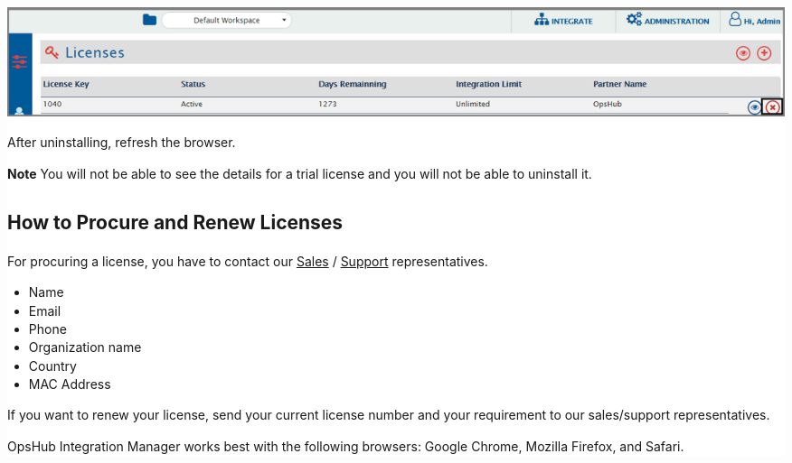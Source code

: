 <p align="center">
  <img src="../../assets/License_Management_Image_7C.png" width="1000"/>
</p>


After uninstalling, refresh the browser.  

**Note** You will not be able to see the details for a trial license and you will not be able to uninstall it.

## How to Procure and Renew Licenses

For procuring a license, you have to contact our [Sales](mailto:sales@opshub.com) / [Support](mailto:ps@opshub.com) representatives.
* Name  
* Email  
* Phone  
* Organization name  
* Country  
* MAC Address  

If you want to renew your license, send your current license number and your requirement to our sales/support representatives.

OpsHub Integration Manager works best with the following browsers: Google Chrome, Mozilla Firefox, and Safari.






